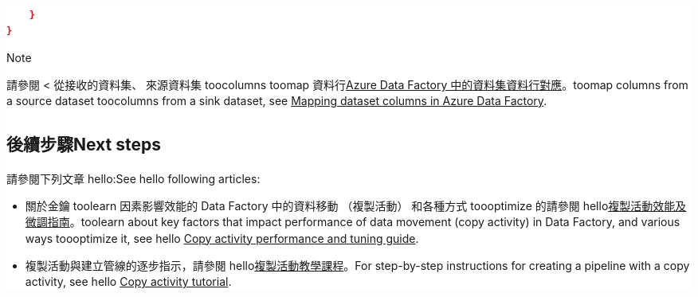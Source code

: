 ```json
    }
}
```
> [!NOTE]
> <span data-ttu-id="3ae30-234">請參閱 < 從接收的資料集、 來源資料集 toocolumns toomap 資料行[Azure Data Factory 中的資料集資料行對應](data-factory-map-columns.md)。</span><span class="sxs-lookup"><span data-stu-id="3ae30-234">toomap columns from a source dataset toocolumns from a sink dataset, see [Mapping dataset columns in Azure Data Factory](data-factory-map-columns.md).</span></span>


## <a name="next-steps"></a><span data-ttu-id="3ae30-235">後續步驟</span><span class="sxs-lookup"><span data-stu-id="3ae30-235">Next steps</span></span>
<span data-ttu-id="3ae30-236">請參閱下列文章 hello:</span><span class="sxs-lookup"><span data-stu-id="3ae30-236">See hello following articles:</span></span>

* <span data-ttu-id="3ae30-237">關於金鑰 toolearn 因素影響效能的 Data Factory 中的資料移動 （複製活動） 和各種方式 toooptimize 的請參閱 hello[複製活動效能及微調指南](data-factory-copy-activity-performance.md)。</span><span class="sxs-lookup"><span data-stu-id="3ae30-237">toolearn about key factors that impact performance of data movement (copy activity) in Data Factory, and various ways toooptimize it, see hello [Copy activity performance and tuning guide](data-factory-copy-activity-performance.md).</span></span>

* <span data-ttu-id="3ae30-238">複製活動與建立管線的逐步指示，請參閱 hello[複製活動教學課程](data-factory-copy-data-from-azure-blob-storage-to-sql-database.md)。</span><span class="sxs-lookup"><span data-stu-id="3ae30-238">For step-by-step instructions for creating a pipeline with a copy activity, see hello [Copy activity tutorial](data-factory-copy-data-from-azure-blob-storage-to-sql-database.md).</span></span>
